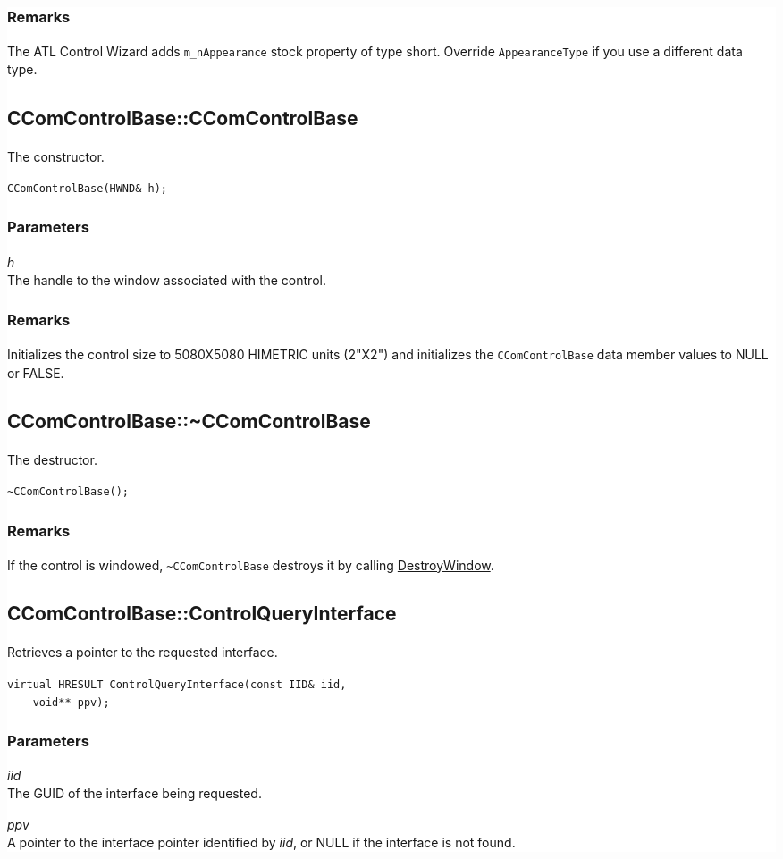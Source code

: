 ### Remarks

The ATL Control Wizard adds `m_nAppearance` stock property of type short. Override `AppearanceType` if you use a different data type.

## <a name="ccomcontrolbase"></a> CComControlBase::CComControlBase

The constructor.

```
CComControlBase(HWND& h);
```

### Parameters

*h*<br/>
The handle to the window associated with the control.

### Remarks

Initializes the control size to 5080X5080 HIMETRIC units (2"X2") and initializes the `CComControlBase` data member values to NULL or FALSE.

## <a name="dtor"></a> CComControlBase::~CComControlBase

The destructor.

```
~CComControlBase();
```

### Remarks

If the control is windowed, `~CComControlBase` destroys it by calling [DestroyWindow](/windows/win32/api/winuser/nf-winuser-destroywindow).

## <a name="controlqueryinterface"></a> CComControlBase::ControlQueryInterface

Retrieves a pointer to the requested interface.

```
virtual HRESULT ControlQueryInterface(const IID& iid,
    void** ppv);
```

### Parameters

*iid*<br/>
The GUID of the interface being requested.

*ppv*<br/>
A pointer to the interface pointer identified by *iid*, or NULL if the interface is not found.
